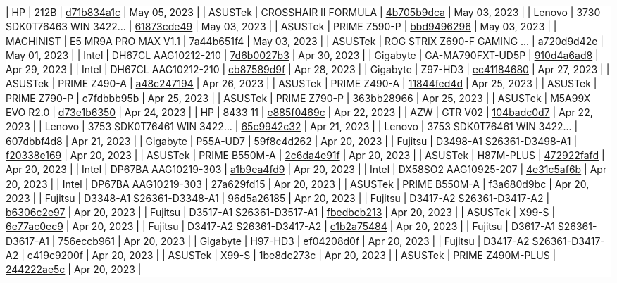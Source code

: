 | HP            | 212B                        | [d71b834a1c](https://linux-hardware.org/?probe=d71b834a1c) | May 05, 2023 |
| ASUSTek       | CROSSHAIR II FORMULA        | [4b705b9dca](https://linux-hardware.org/?probe=4b705b9dca) | May 03, 2023 |
| Lenovo        | 3730 SDK0T76463 WIN 3422... | [61873cde49](https://linux-hardware.org/?probe=61873cde49) | May 03, 2023 |
| ASUSTek       | PRIME Z590-P                | [bbd9496296](https://linux-hardware.org/?probe=bbd9496296) | May 03, 2023 |
| MACHINIST     | E5 MR9A PRO MAX V1.1        | [7a44b651f4](https://linux-hardware.org/?probe=7a44b651f4) | May 03, 2023 |
| ASUSTek       | ROG STRIX Z690-F GAMING ... | [a720d9d42e](https://linux-hardware.org/?probe=a720d9d42e) | May 01, 2023 |
| Intel         | DH67CL AAG10212-210         | [7d6b0027b3](https://linux-hardware.org/?probe=7d6b0027b3) | Apr 30, 2023 |
| Gigabyte      | GA-MA790FXT-UD5P            | [910d4a6ad8](https://linux-hardware.org/?probe=910d4a6ad8) | Apr 29, 2023 |
| Intel         | DH67CL AAG10212-210         | [cb87589d9f](https://linux-hardware.org/?probe=cb87589d9f) | Apr 28, 2023 |
| Gigabyte      | Z97-HD3                     | [ec41184680](https://linux-hardware.org/?probe=ec41184680) | Apr 27, 2023 |
| ASUSTek       | PRIME Z490-A                | [a48c247194](https://linux-hardware.org/?probe=a48c247194) | Apr 26, 2023 |
| ASUSTek       | PRIME Z490-A                | [11844fed4d](https://linux-hardware.org/?probe=11844fed4d) | Apr 25, 2023 |
| ASUSTek       | PRIME Z790-P                | [c7fdbbb95b](https://linux-hardware.org/?probe=c7fdbbb95b) | Apr 25, 2023 |
| ASUSTek       | PRIME Z790-P                | [363bb28966](https://linux-hardware.org/?probe=363bb28966) | Apr 25, 2023 |
| ASUSTek       | M5A99X EVO R2.0             | [d73e1b6350](https://linux-hardware.org/?probe=d73e1b6350) | Apr 24, 2023 |
| HP            | 8433 11                     | [e885f0469c](https://linux-hardware.org/?probe=e885f0469c) | Apr 22, 2023 |
| AZW           | GTR V02                     | [104badc0d7](https://linux-hardware.org/?probe=104badc0d7) | Apr 22, 2023 |
| Lenovo        | 3753 SDK0T76461 WIN 3422... | [65c9942c32](https://linux-hardware.org/?probe=65c9942c32) | Apr 21, 2023 |
| Lenovo        | 3753 SDK0T76461 WIN 3422... | [607dbbf4d8](https://linux-hardware.org/?probe=607dbbf4d8) | Apr 21, 2023 |
| Gigabyte      | P55A-UD7                    | [59f8c4d262](https://linux-hardware.org/?probe=59f8c4d262) | Apr 20, 2023 |
| Fujitsu       | D3498-A1 S26361-D3498-A1    | [f20338e169](https://linux-hardware.org/?probe=f20338e169) | Apr 20, 2023 |
| ASUSTek       | PRIME B550M-A               | [2c6da4e91f](https://linux-hardware.org/?probe=2c6da4e91f) | Apr 20, 2023 |
| ASUSTek       | H87M-PLUS                   | [472922fafd](https://linux-hardware.org/?probe=472922fafd) | Apr 20, 2023 |
| Intel         | DP67BA AAG10219-303         | [a1b9ea4fd9](https://linux-hardware.org/?probe=a1b9ea4fd9) | Apr 20, 2023 |
| Intel         | DX58SO2 AAG10925-207        | [4e31c5af6b](https://linux-hardware.org/?probe=4e31c5af6b) | Apr 20, 2023 |
| Intel         | DP67BA AAG10219-303         | [27a629fd15](https://linux-hardware.org/?probe=27a629fd15) | Apr 20, 2023 |
| ASUSTek       | PRIME B550M-A               | [f3a680d9bc](https://linux-hardware.org/?probe=f3a680d9bc) | Apr 20, 2023 |
| Fujitsu       | D3348-A1 S26361-D3348-A1    | [96d5a26185](https://linux-hardware.org/?probe=96d5a26185) | Apr 20, 2023 |
| Fujitsu       | D3417-A2 S26361-D3417-A2    | [b6306c2e97](https://linux-hardware.org/?probe=b6306c2e97) | Apr 20, 2023 |
| Fujitsu       | D3517-A1 S26361-D3517-A1    | [fbedbcb213](https://linux-hardware.org/?probe=fbedbcb213) | Apr 20, 2023 |
| ASUSTek       | X99-S                       | [6e77ac0ec9](https://linux-hardware.org/?probe=6e77ac0ec9) | Apr 20, 2023 |
| Fujitsu       | D3417-A2 S26361-D3417-A2    | [c1b2a75484](https://linux-hardware.org/?probe=c1b2a75484) | Apr 20, 2023 |
| Fujitsu       | D3617-A1 S26361-D3617-A1    | [756eccb961](https://linux-hardware.org/?probe=756eccb961) | Apr 20, 2023 |
| Gigabyte      | H97-HD3                     | [ef04208d0f](https://linux-hardware.org/?probe=ef04208d0f) | Apr 20, 2023 |
| Fujitsu       | D3417-A2 S26361-D3417-A2    | [c419c9200f](https://linux-hardware.org/?probe=c419c9200f) | Apr 20, 2023 |
| ASUSTek       | X99-S                       | [1be8dc273c](https://linux-hardware.org/?probe=1be8dc273c) | Apr 20, 2023 |
| ASUSTek       | PRIME Z490M-PLUS            | [244222ae5c](https://linux-hardware.org/?probe=244222ae5c) | Apr 20, 2023 |